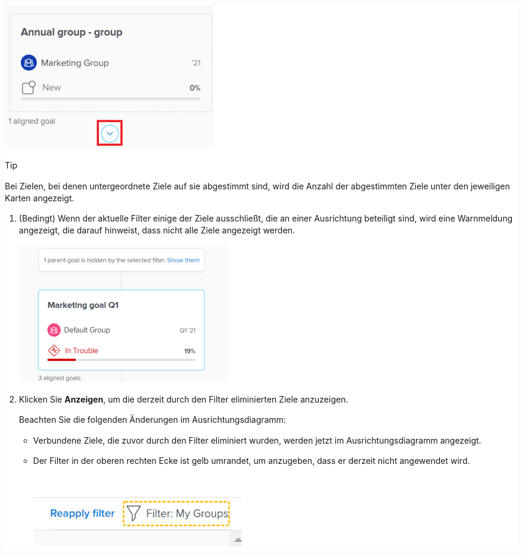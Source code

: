    ![Ausrichtungsdiagramm-Pfeil](assets/alignment-chart-arrow-for-aligned-goals-highlighted-350x241.png)

   >[!TIP]
   >
   >Bei Zielen, bei denen untergeordnete Ziele auf sie abgestimmt sind, wird die Anzahl der abgestimmten Ziele unter den jeweiligen Karten angezeigt.

1. (Bedingt) Wenn der aktuelle Filter einige der Ziele ausschließt, die an einer Ausrichtung beteiligt sind, wird eine Warnmeldung angezeigt, die darauf hinweist, dass nicht alle Ziele angezeigt werden.

   ![Übergeordnetes Ziel ausgeschlossen](assets/parent-goal-excluded-by-filter-alignment-section-350x230.png)

1. Klicken Sie **Anzeigen**, um die derzeit durch den Filter eliminierten Ziele anzuzeigen.

   Beachten Sie die folgenden Änderungen im Ausrichtungsdiagramm:

   * Verbundene Ziele, die zuvor durch den Filter eliminiert wurden, werden jetzt im Ausrichtungsdiagramm angezeigt.
   * Der Filter in der oberen rechten Ecke ist gelb umrandet, um anzugeben, dass er derzeit nicht angewendet wird.

     ![Gelbe Filterhervorhebung](assets/reapply-filter-link-and-yellow-filter-highlight-350x120.png)
